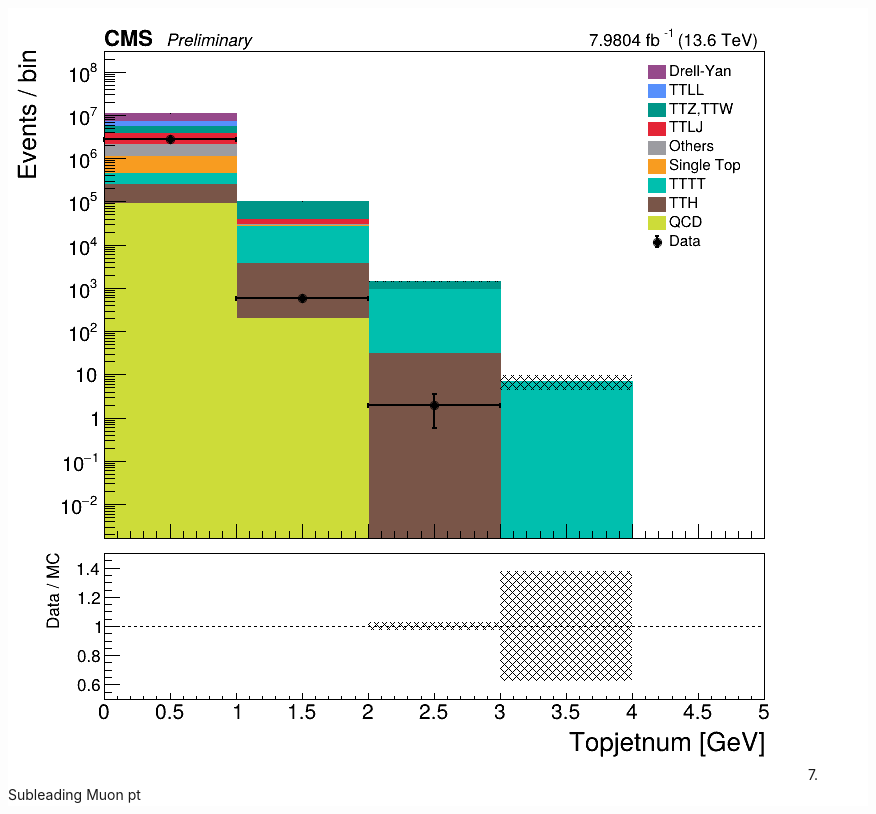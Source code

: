 ![Topjetnum_CR_2022.png](/categories/lrsm/topchannel/CR/2022/Topjetnum_CR_2022.png)
7. Subleading Muon pt